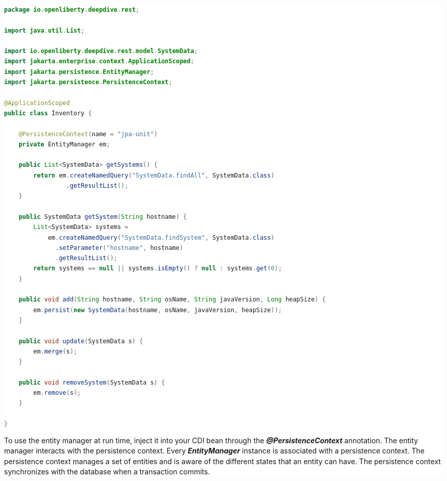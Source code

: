 

```java
package io.openliberty.deepdive.rest;

import java.util.List;

import io.openliberty.deepdive.rest.model.SystemData;
import jakarta.enterprise.context.ApplicationScoped;
import jakarta.persistence.EntityManager;
import jakarta.persistence.PersistenceContext;

@ApplicationScoped
public class Inventory {

    @PersistenceContext(name = "jpa-unit")
    private EntityManager em;

    public List<SystemData> getSystems() {
        return em.createNamedQuery("SystemData.findAll", SystemData.class)
        		 .getResultList();
    }

    public SystemData getSystem(String hostname) {
        List<SystemData> systems = 
            em.createNamedQuery("SystemData.findSystem", SystemData.class)
              .setParameter("hostname", hostname)
              .getResultList();
        return systems == null || systems.isEmpty() ? null : systems.get(0);
    }

    public void add(String hostname, String osName, String javaVersion, Long heapSize) {
        em.persist(new SystemData(hostname, osName, javaVersion, heapSize));
    }

    public void update(SystemData s) {
    	em.merge(s);
    }

    public void removeSystem(SystemData s) {
    	em.remove(s);
    }

}
```



To use the entity manager at run time, inject it into your CDI bean through the ***@PersistenceContext*** annotation. The entity manager interacts with the persistence context. Every ***EntityManager*** instance is associated with a persistence context. The persistence context manages a set of entities and is aware of the different states that an entity can have. The persistence context synchronizes with the database when a transaction commits.

